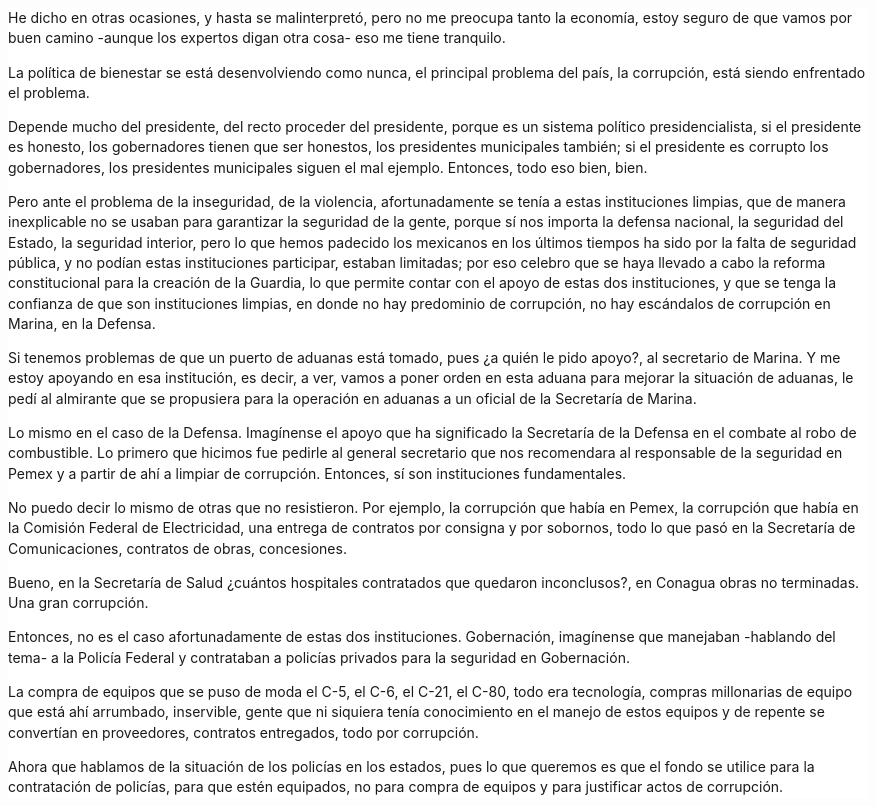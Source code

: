 He dicho en otras ocasiones, y hasta se malinterpretó, pero no me preocupa
tanto la economía, estoy seguro de que vamos por buen camino -aunque los
expertos digan otra cosa- eso me tiene tranquilo.

La política de bienestar se está desenvolviendo como nunca, el principal
problema del país, la corrupción, está siendo enfrentado el problema.

Depende mucho del presidente, del recto proceder del presidente, porque es un
sistema político presidencialista, si el presidente es honesto, los
gobernadores tienen que ser honestos, los presidentes municipales también; si
el presidente es corrupto los gobernadores, los presidentes municipales siguen
el mal ejemplo. Entonces, todo eso bien, bien.

Pero ante el problema de la inseguridad, de la violencia, afortunadamente se
tenía a estas instituciones limpias, que de manera inexplicable no se usaban
para garantizar la seguridad de la gente, porque sí nos importa la defensa
nacional, la seguridad del Estado, la seguridad interior, pero lo que hemos
padecido los mexicanos en los últimos tiempos ha sido por la falta de
seguridad pública, y no podían estas instituciones participar, estaban
limitadas; por eso celebro que se haya llevado a cabo la reforma
constitucional para la creación de la Guardia, lo que permite contar con el
apoyo de estas dos instituciones, y que se tenga la confianza de que son
instituciones limpias, en donde no hay predominio de corrupción, no hay
escándalos de corrupción en Marina, en la Defensa.

Si tenemos problemas de que un puerto de aduanas está tomado, pues ¿a quién le
pido apoyo?, al secretario de Marina. Y me estoy apoyando en esa institución,
es decir, a ver, vamos a poner orden en esta aduana para mejorar la situación
de aduanas, le pedí al almirante que se propusiera para la operación en
aduanas a un oficial de la Secretaría de Marina.

Lo mismo en el caso de la Defensa. Imagínense el apoyo que ha significado la
Secretaría de la Defensa en el combate al robo de combustible. Lo primero que
hicimos fue pedirle al general secretario que nos recomendara al responsable
de la seguridad en Pemex y a partir de ahí a limpiar de corrupción. Entonces,
sí son instituciones fundamentales.

No puedo decir lo mismo de otras que no resistieron. Por ejemplo, la
corrupción que había en Pemex, la corrupción que había en la Comisión Federal
de Electricidad, una entrega de contratos por consigna y por sobornos, todo lo
que pasó en la Secretaría de Comunicaciones, contratos de obras, concesiones.

Bueno, en la Secretaría de Salud ¿cuántos hospitales contratados que quedaron
inconclusos?, en Conagua obras no terminadas. Una gran corrupción.

Entonces, no es el caso afortunadamente de estas dos instituciones.
Gobernación, imagínense que manejaban -hablando del tema- a la Policía Federal
y contrataban a policías privados para la seguridad en Gobernación.

La compra de equipos que se puso de moda el C-5, el C-6, el C-21, el C-80,
todo era tecnología, compras millonarias de equipo que está ahí arrumbado,
inservible, gente que ni siquiera tenía conocimiento en el manejo de estos
equipos y de repente se convertían en proveedores, contratos entregados, todo
por corrupción.

Ahora que hablamos de la situación de los policías en los estados, pues lo que
queremos es que el fondo se utilice para la contratación de policías, para que
estén equipados, no para compra de equipos y para justificar actos de
corrupción.
